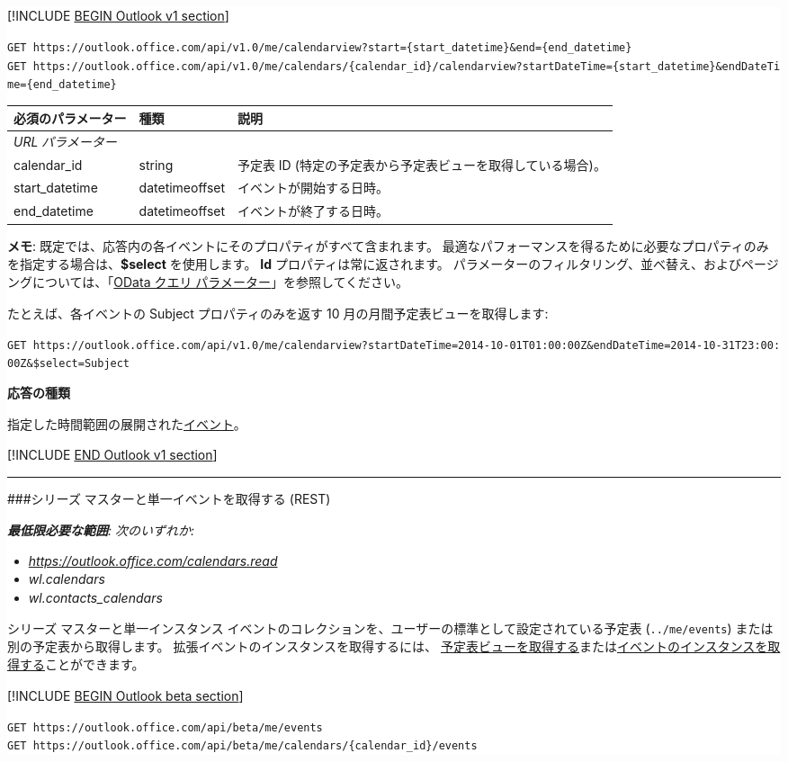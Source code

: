 
[!INCLUDE [BEGIN Outlook v1 section](../includes/controls/outlookrestapiv1section.xml)]

```no-highlight
GET https://outlook.office.com/api/v1.0/me/calendarview?start={start_datetime}&end={end_datetime}
GET https://outlook.office.com/api/v1.0/me/calendars/{calendar_id}/calendarview?startDateTime={start_datetime}&endDateTime={end_datetime}
```


|**必須のパラメーター**|**種類**|**説明**|
|:-----|:-----|:-----|
|_URL パラメーター_|
|calendar_id|string|予定表 ID (特定の予定表から予定表ビューを取得している場合)。|
|start_datetime|datetimeoffset|イベントが開始する日時。|
|end_datetime|datetimeoffset|イベントが終了する日時。|

**メモ**: 既定では、応答内の各イベントにそのプロパティがすべて含まれます。 最適なパフォーマンスを得るために必要なプロパティのみを指定する場合は、**$select** を使用します。 **Id** プロパティは常に返されます。 パラメーターのフィルタリング、並べ替え、およびページングについては、「[OData クエリ パラメーター](..\api\complex-types-for-mail-contacts-calendar.md#OdataQueryParams)」を参照してください。

たとえば、各イベントの Subject プロパティのみを返す 10 月の月間予定表ビューを取得します: 

```
GET https://outlook.office.com/api/v1.0/me/calendarview?startDateTime=2014-10-01T01:00:00Z&endDateTime=2014-10-31T23:00:00Z&$select=Subject
```

 **応答の種類**

指定した時間範囲の展開された[イベント](..\api\complex-types-for-mail-contacts-calendar.md#EventResource)。

[!INCLUDE [END Outlook v1 section](../includes/controls/outlookrestapiv1section.xml)]




****

<a name="GetEventCollection"> </a>
###シリーズ マスターと単一イベントを取得する (REST) 

_**最低限必要な範囲**: 次のいずれか:_
- _https://outlook.office.com/calendars.read_
- _wl.calendars_
- _wl.contacts\_calendars_

シリーズ マスターと単一インスタンス イベントのコレクションを、ユーザーの標準として設定されている予定表 (`../me/events`) または別の予定表から取得します。 拡張イベントのインスタンスを取得するには、 [予定表ビューを取得する](#GetCalendarView)または[イベントのインスタンスを取得する](#GetEventInstances)ことができます。





[!INCLUDE [BEGIN Outlook beta section](../includes/controls/outlookrestapibetasection.xml)]

```no-highlight
GET https://outlook.office.com/api/beta/me/events
GET https://outlook.office.com/api/beta/me/calendars/{calendar_id}/events
```

